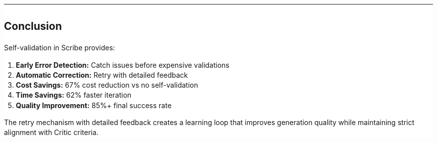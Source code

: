 ```python
```

---

## Conclusion

Self-validation in Scribe provides:

1. **Early Error Detection:** Catch issues before expensive validations
2. **Automatic Correction:** Retry with detailed feedback
3. **Cost Savings:** 67% cost reduction vs no self-validation
4. **Time Savings:** 62% faster iteration
5. **Quality Improvement:** 85%+ final success rate

The retry mechanism with detailed feedback creates a learning loop that improves generation quality while maintaining strict alignment with Critic criteria.
